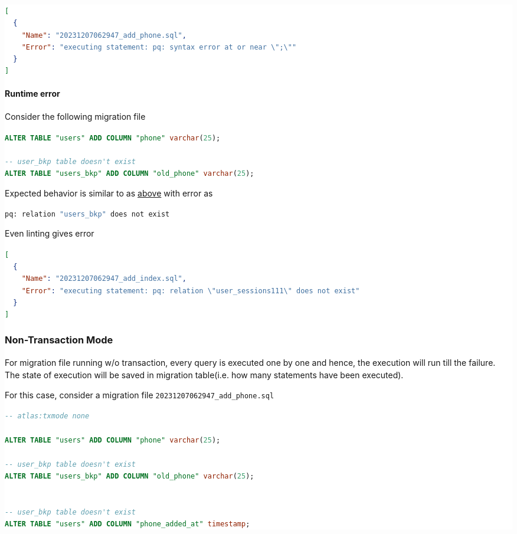 ```json
[
  {
    "Name": "20231207062947_add_phone.sql",
    "Error": "executing statement: pq: syntax error at or near \";\""
  }
]
```

#### Runtime error

Consider the following migration file

```sql
ALTER TABLE "users" ADD COLUMN "phone" varchar(25);

-- user_bkp table doesn't exist
ALTER TABLE "users_bkp" ADD COLUMN "old_phone" varchar(25);
```

Expected behavior is similar to as [above](#syntax-error) with error as

```sh
pq: relation "users_bkp" does not exist
```

Even linting gives error

```json
[
  {
    "Name": "20231207062947_add_index.sql",
    "Error": "executing statement: pq: relation \"user_sessions111\" does not exist"
  }
]
```

### Non-Transaction Mode

For migration file running w/o transaction, every query is executed one by one and hence, the execution will run till the failure. The state of execution will be saved in migration table(i.e. how many statements have been executed).

For this case, consider a migration file `20231207062947_add_phone.sql`

```sql
-- atlas:txmode none

ALTER TABLE "users" ADD COLUMN "phone" varchar(25);

-- user_bkp table doesn't exist
ALTER TABLE "users_bkp" ADD COLUMN "old_phone" varchar(25);


-- user_bkp table doesn't exist
ALTER TABLE "users" ADD COLUMN "phone_added_at" timestamp;
```
